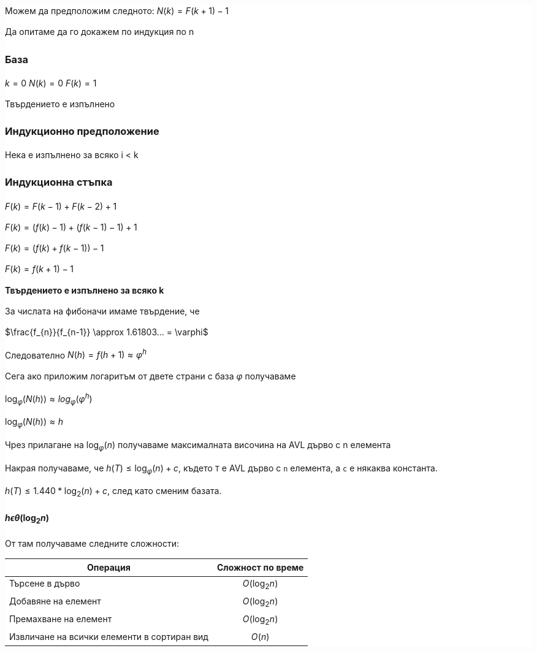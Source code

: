 Можем да предположим следното:
$N(k) = F(k+1) - 1$

Да опитаме да го докажем по индукция по n

### **База**

$k = 0$
$N(k) = 0$
$F(k) = 1$

Твърдението е изпълнено

### **Индукционно предположение**

Нека е изпълнено за всяко i < k

### **Индукционна стъпка**

$F(k) = F(k-1) + F(k-2) + 1$

$F(k) = (f(k) - 1) + (f(k-1) - 1) + 1$

$F(k) = (f(k) + f(k-1)) - 1$

$F(k) = f(k+1) - 1$

**Твърдението е изпълнено за всяко k**

За числата на фибоначи имаме твърдение, че 

$\frac{f_{n}}{f_{n-1}} \approx 1.61803... = \varphi$

Следователно $N(h) = f(h+1) \approx \varphi^h$

Сега ако приложим логаритъм от двете страни с база $\varphi$ получаваме

$\log_{\varphi}(N(h)) \approx log_{\varphi}(\varphi^h)$

$\log_{\varphi}(N(h)) \approx h$

Чрез прилагане на $\log_{\varphi}(n)$ получаваме максималната височина на AVL дърво с n елемента 

Накрая получаваме, че 
$h(T) \leq \log_{\varphi}(n) + c$, където `T` e AVL дърво с `n` елемента, а `c` e някаква константа.

$h(T) \leq 1.440*\log_{2}(n) + c$, след като сменим базата.

#### $h\epsilon \theta(\log_2n)$

От там получаваме следните сложности:

|Операция|Сложност по време|
|-|:-:|
|Търсене в дърво|$О(\log_2 n)$|
|Добавяне на елемент|$О(\log_2 n)$|
|Премахване на елемент|$О(\log_2 n)$|
|Извличане на всички елементи в сортиран вид|$О(n)$|
